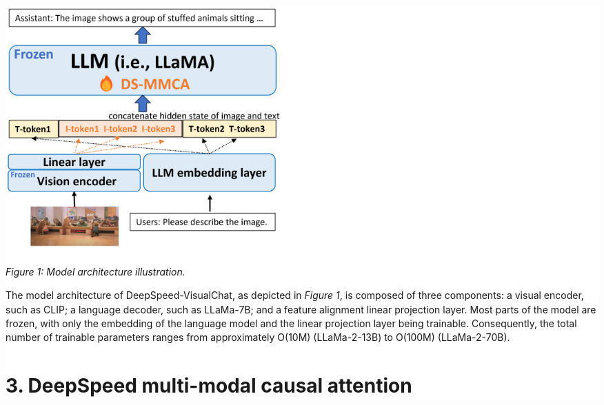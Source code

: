   <img src="../assets/images/model.png" alt="model arch" width="400"/>

  *Figure 1: Model architecture illustration.*

</div>

The model architecture of DeepSpeed-VisualChat, as depicted in *Figure 1*, is composed of three components: a visual encoder, such as CLIP; a language decoder, such as LLaMa-7B; and a feature alignment linear projection layer. Most parts of the model are frozen, with only the embedding of the language model and the linear projection layer being trainable. Consequently, the total number of trainable parameters ranges from approximately O(10M) (LLaMa-2-13B) to O(100M) (LLaMa-2-70B).

# 3. DeepSpeed multi-modal causal attention

